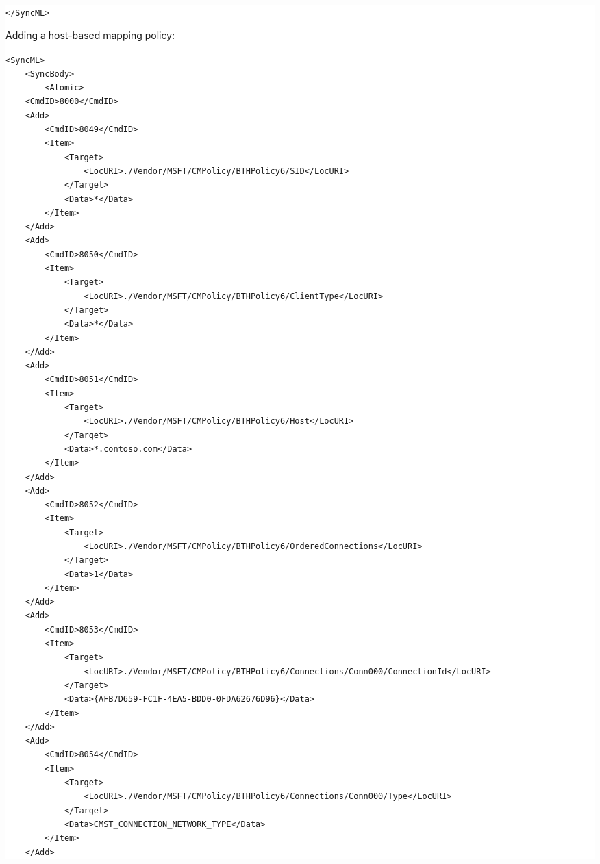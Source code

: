 ``` syntax
</SyncML>
```

Adding a host-based mapping policy:

``` syntax
<SyncML>
    <SyncBody>
        <Atomic>
    <CmdID>8000</CmdID>
    <Add>
        <CmdID>8049</CmdID>
        <Item>
            <Target>
                <LocURI>./Vendor/MSFT/CMPolicy/BTHPolicy6/SID</LocURI>
            </Target>
            <Data>*</Data>
        </Item>
    </Add>
    <Add>
        <CmdID>8050</CmdID>
        <Item>
            <Target>
                <LocURI>./Vendor/MSFT/CMPolicy/BTHPolicy6/ClientType</LocURI>
            </Target>
            <Data>*</Data>
        </Item>
    </Add>
    <Add>
        <CmdID>8051</CmdID>
        <Item>
            <Target>
                <LocURI>./Vendor/MSFT/CMPolicy/BTHPolicy6/Host</LocURI>
            </Target>
            <Data>*.contoso.com</Data>
        </Item>
    </Add>
    <Add>
        <CmdID>8052</CmdID>
        <Item>
            <Target>
                <LocURI>./Vendor/MSFT/CMPolicy/BTHPolicy6/OrderedConnections</LocURI>
            </Target>
            <Data>1</Data>
        </Item>
    </Add>
    <Add>
        <CmdID>8053</CmdID>
        <Item>
            <Target>
                <LocURI>./Vendor/MSFT/CMPolicy/BTHPolicy6/Connections/Conn000/ConnectionId</LocURI>
            </Target>
            <Data>{AFB7D659-FC1F-4EA5-BDD0-0FDA62676D96}</Data>
        </Item>
    </Add>
    <Add>
        <CmdID>8054</CmdID>
        <Item>
            <Target>
                <LocURI>./Vendor/MSFT/CMPolicy/BTHPolicy6/Connections/Conn000/Type</LocURI>
            </Target>
            <Data>CMST_CONNECTION_NETWORK_TYPE</Data>
        </Item>
    </Add>
```